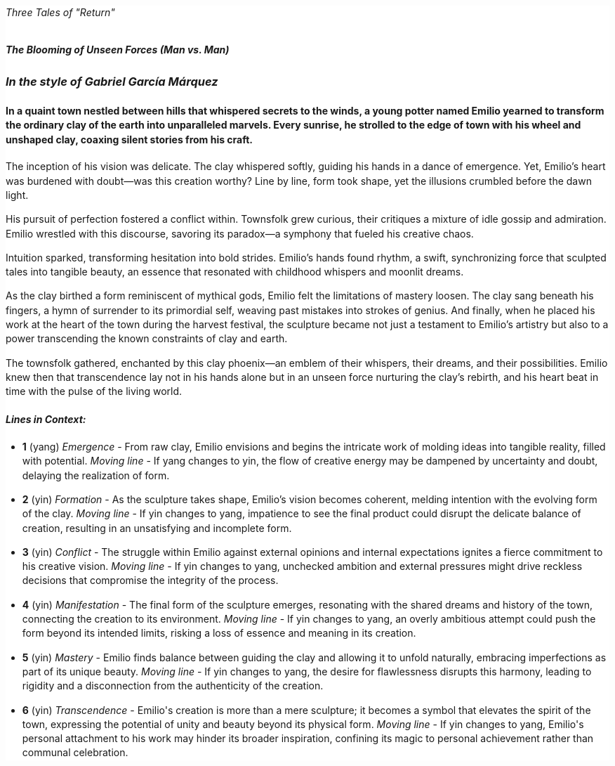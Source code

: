 

###### Three Tales of "Return"


##### The Blooming of Unseen Forces (Man vs. Man)
### *In the style of Gabriel García Márquez*

#### In a quaint town nestled between hills that whispered secrets to the winds, a young potter named Emilio yearned to transform the ordinary clay of the earth into unparalleled marvels. Every sunrise, he strolled to the edge of town with his wheel and unshaped clay, coaxing silent stories from his craft.

The inception of his vision was delicate. The clay whispered softly, guiding his hands in a dance of emergence. Yet, Emilio’s heart was burdened with doubt—was this creation worthy? Line by line, form took shape, yet the illusions crumbled before the dawn light.

His pursuit of perfection fostered a conflict within. Townsfolk grew curious, their critiques a mixture of idle gossip and admiration. Emilio wrestled with this discourse, savoring its paradox—a symphony that fueled his creative chaos.

Intuition sparked, transforming hesitation into bold strides. Emilio’s hands found rhythm, a swift, synchronizing force that sculpted tales into tangible beauty, an essence that resonated with childhood whispers and moonlit dreams.

As the clay birthed a form reminiscent of mythical gods, Emilio felt the limitations of mastery loosen. The clay sang beneath his fingers, a hymn of surrender to its primordial self, weaving past mistakes into strokes of genius. And finally, when he placed his work at the heart of the town during the harvest festival, the sculpture became not just a testament to Emilio’s artistry but also to a power transcending the known constraints of clay and earth.

The townsfolk gathered, enchanted by this clay phoenix—an emblem of their whispers, their dreams, and their possibilities. Emilio knew then that transcendence lay not in his hands alone but in an unseen force nurturing the clay’s rebirth, and his heart beat in time with the pulse of the living world.

#### ***Lines in Context:***
<ul><li><B>1</B> (yang) <i>Emergence</i> - From raw clay, Emilio envisions and begins the intricate work of molding ideas into tangible reality, filled with potential. <i>Moving line</i> - If yang changes to yin, the flow of creative energy may be dampened by uncertainty and doubt, delaying the realization of form.</li></ul>
<ul><li><B>2</B> (yin) <i>Formation</i> - As the sculpture takes shape, Emilio’s vision becomes coherent, melding intention with the evolving form of the clay. <i>Moving line</i> - If yin changes to yang, impatience to see the final product could disrupt the delicate balance of creation, resulting in an unsatisfying and incomplete form.</li></ul>
<ul><li><B>3</B> (yin) <i>Conflict</i> - The struggle within Emilio against external opinions and internal expectations ignites a fierce commitment to his creative vision. <i>Moving line</i> - If yin changes to yang, unchecked ambition and external pressures might drive reckless decisions that compromise the integrity of the process.</li></ul>
<ul><li><B>4</B> (yin) <i>Manifestation</i> - The final form of the sculpture emerges, resonating with the shared dreams and history of the town, connecting the creation to its environment. <i>Moving line</i> - If yin changes to yang, an overly ambitious attempt could push the form beyond its intended limits, risking a loss of essence and meaning in its creation.</li></ul>
<ul><li><B>5</B> (yin) <i>Mastery</i> - Emilio finds balance between guiding the clay and allowing it to unfold naturally, embracing imperfections as part of its unique beauty. <i>Moving line</i> - If yin changes to yang, the desire for flawlessness disrupts this harmony, leading to rigidity and a disconnection from the authenticity of the creation.</li></ul>
<ul><li><B>6</B> (yin) <i>Transcendence</i> - Emilio's creation is more than a mere sculpture; it becomes a symbol that elevates the spirit of the town, expressing the potential of unity and beauty beyond its physical form. <i>Moving line</i> - If yin changes to yang, Emilio's personal attachment to his work may hinder its broader inspiration, confining its magic to personal achievement rather than communal celebration.</li></ul>
